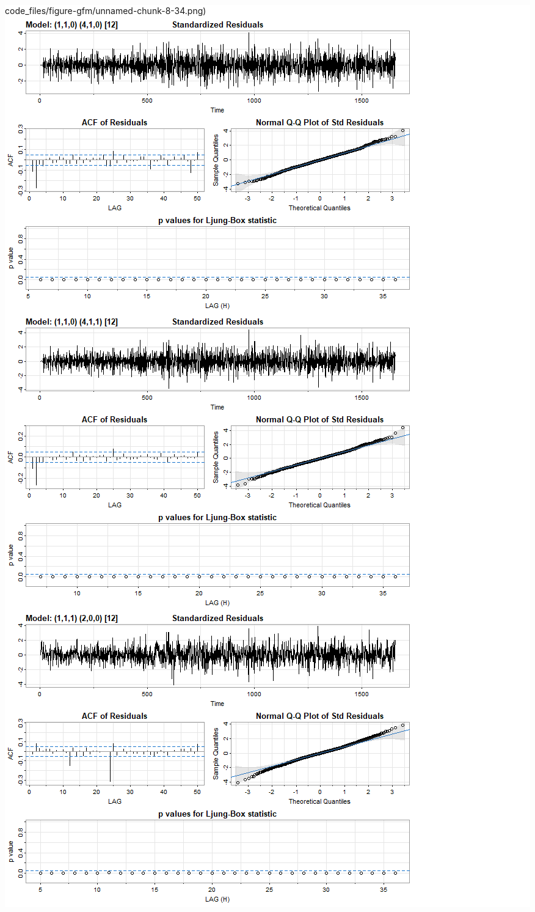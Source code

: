 code_files/figure-gfm/unnamed-chunk-8-34.png)![](code_files/figure-gfm/unnamed-chunk-8-35.png)![](code_files/figure-gfm/unnamed-chunk-8-36.png)![](code_files/figure-gfm/unnamed-chunk-8-37.png)